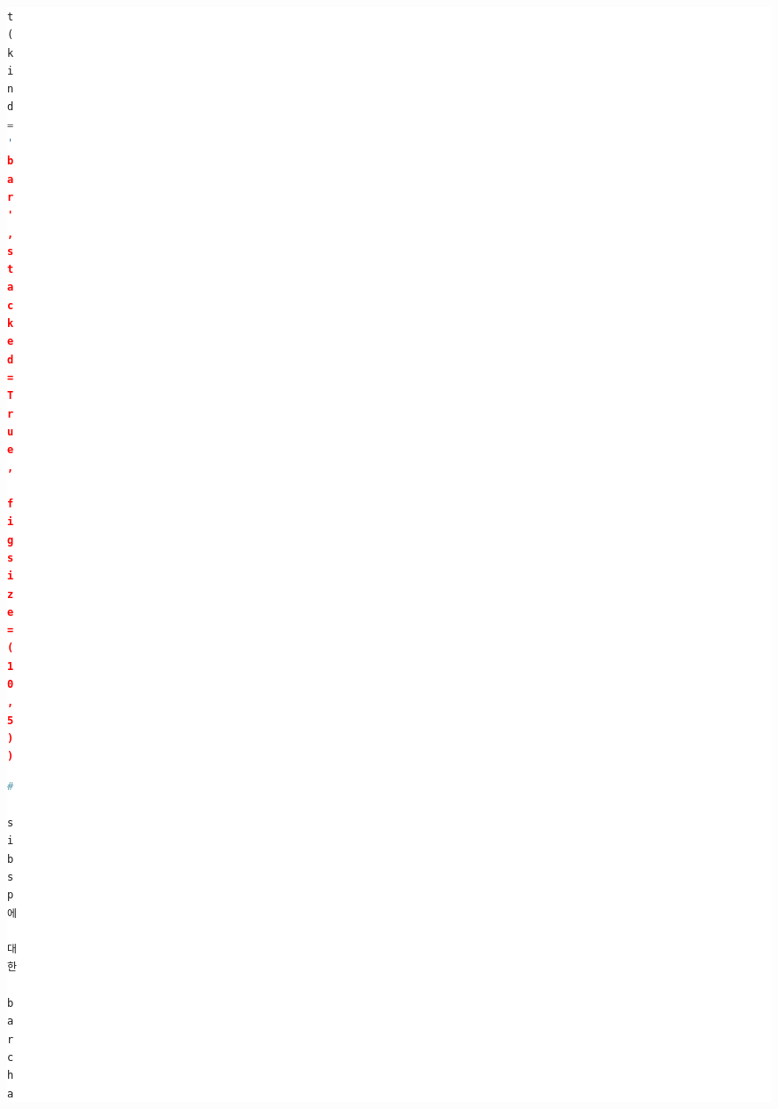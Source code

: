 ```python
t
(
k
i
n
d
=
'
b
a
r
'
,
s
t
a
c
k
e
d
=
T
r
u
e
,
 
f
i
g
s
i
z
e
=
(
1
0
,
5
)
)
```


```python
#
 
s
i
b
s
p
에
 
대
한
 
b
a
r
c
h
a
```